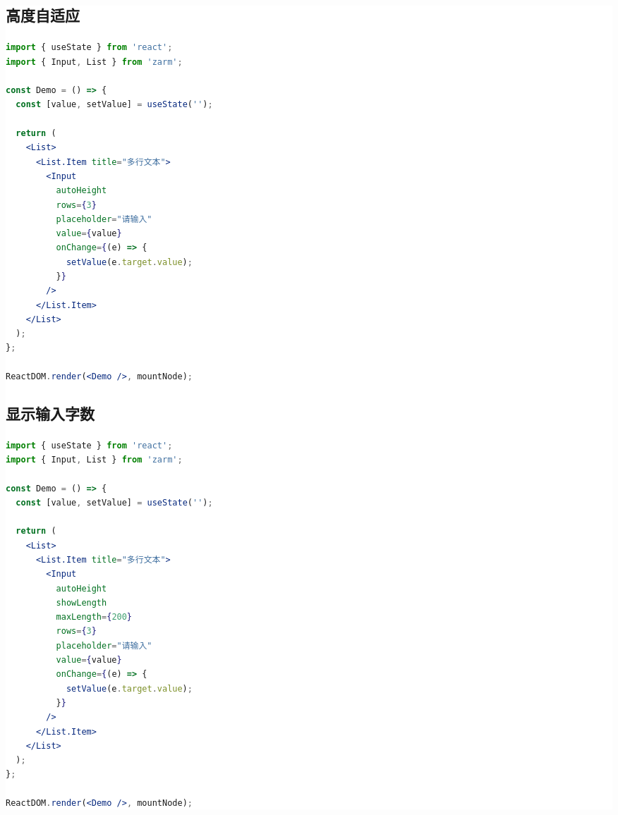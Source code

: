 ## 高度自适应

```jsx
import { useState } from 'react';
import { Input, List } from 'zarm';

const Demo = () => {
  const [value, setValue] = useState('');

  return (
    <List>
      <List.Item title="多行文本">
        <Input
          autoHeight
          rows={3}
          placeholder="请输入"
          value={value}
          onChange={(e) => {
            setValue(e.target.value);
          }}
        />
      </List.Item>
    </List>
  );
};

ReactDOM.render(<Demo />, mountNode);
```

## 显示输入字数

```jsx
import { useState } from 'react';
import { Input, List } from 'zarm';

const Demo = () => {
  const [value, setValue] = useState('');

  return (
    <List>
      <List.Item title="多行文本">
        <Input
          autoHeight
          showLength
          maxLength={200}
          rows={3}
          placeholder="请输入"
          value={value}
          onChange={(e) => {
            setValue(e.target.value);
          }}
        />
      </List.Item>
    </List>
  );
};

ReactDOM.render(<Demo />, mountNode);
```
